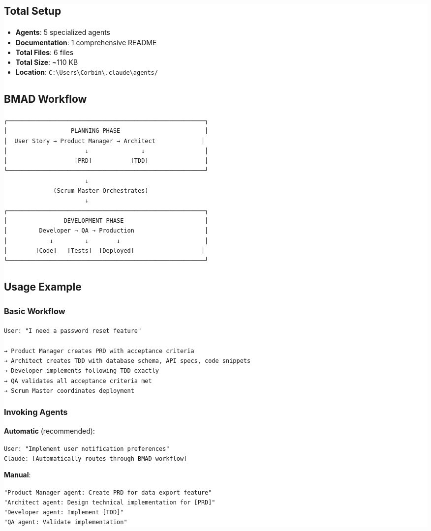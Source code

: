 ## Total Setup

- **Agents**: 5 specialized agents
- **Documentation**: 1 comprehensive README
- **Total Files**: 6 files
- **Total Size**: ~110 KB
- **Location**: `C:\Users\Corbin\.claude\agents/`

## BMAD Workflow

```
┌────────────────────────────────────────────────────────┐
│                  PLANNING PHASE                        │
│  User Story → Product Manager → Architect             │
│                      ↓               ↓                 │
│                   [PRD]           [TDD]                │
└────────────────────────────────────────────────────────┘
                       ↓
              (Scrum Master Orchestrates)
                       ↓
┌────────────────────────────────────────────────────────┐
│                DEVELOPMENT PHASE                       │
│         Developer → QA → Production                    │
│            ↓         ↓        ↓                        │
│        [Code]   [Tests]  [Deployed]                   │
└────────────────────────────────────────────────────────┘
```

## Usage Example

### Basic Workflow

```
User: "I need a password reset feature"

→ Product Manager creates PRD with acceptance criteria
→ Architect creates TDD with database schema, API specs, code snippets
→ Developer implements following TDD exactly
→ QA validates all acceptance criteria met
→ Scrum Master coordinates deployment
```

### Invoking Agents

**Automatic** (recommended):
```
User: "Implement user notification preferences"
Claude: [Automatically routes through BMAD workflow]
```

**Manual**:
```
"Product Manager agent: Create PRD for data export feature"
"Architect agent: Design technical implementation for [PRD]"
"Developer agent: Implement [TDD]"
"QA agent: Validate implementation"
```
